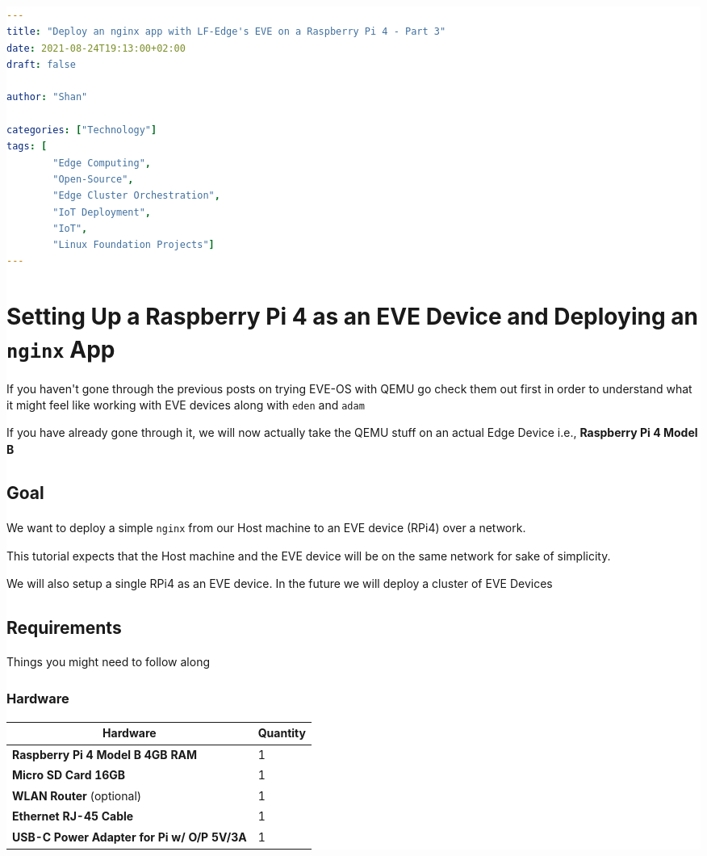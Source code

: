 ```yaml
---
title: "Deploy an nginx app with LF-Edge's EVE on a Raspberry Pi 4 - Part 3"
date: 2021-08-24T19:13:00+02:00
draft: false

author: "Shan"

categories: ["Technology"]
tags: [
        "Edge Computing", 
        "Open-Source", 
        "Edge Cluster Orchestration",
        "IoT Deployment",
        "IoT",
        "Linux Foundation Projects"]
---
```


# Setting Up a Raspberry Pi 4 as an EVE Device and Deploying an `nginx` App

If you haven't gone through the previous posts on trying EVE-OS with QEMU go check
them out first in order to understand what it might feel like working with EVE devices
along with `eden` and `adam`

If you have already gone through it, we will now actually take the QEMU stuff on an 
actual Edge Device i.e., __Raspberry Pi 4 Model B__

## Goal

We want to deploy a simple `nginx` from our Host machine to an EVE device (RPi4) over a
network.

This tutorial expects that the Host machine and the EVE device will be on the same network
for sake of simplicity. 

We will also setup a single RPi4 as an EVE device. In the future we will deploy a cluster of
EVE Devices

## Requirements
Things you might need to follow along

### Hardware

| Hardware               | Quantity    |
|------------------------|-------------|
| __Raspberry Pi 4 Model B 4GB RAM__ | 1 |
| __Micro SD Card 16GB__   | 1 |
| __WLAN Router__ (optional) | 1 |
| __Ethernet RJ-45 Cable__ | 1 |
| __USB-C Power Adapter for Pi w/ O/P 5V/3A__| 1 |
